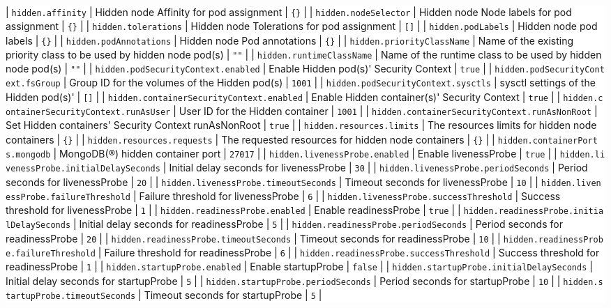 | `hidden.affinity`                                    | Hidden node Affinity for pod assignment                                                              | `{}`                |
| `hidden.nodeSelector`                                | Hidden node Node labels for pod assignment                                                           | `{}`                |
| `hidden.tolerations`                                 | Hidden node Tolerations for pod assignment                                                           | `[]`                |
| `hidden.podLabels`                                   | Hidden node pod labels                                                                               | `{}`                |
| `hidden.podAnnotations`                              | Hidden node Pod annotations                                                                          | `{}`                |
| `hidden.priorityClassName`                           | Name of the existing priority class to be used by hidden node pod(s)                                 | `""`                |
| `hidden.runtimeClassName`                            | Name of the runtime class to be used by hidden node pod(s)                                           | `""`                |
| `hidden.podSecurityContext.enabled`                  | Enable Hidden pod(s)' Security Context                                                               | `true`              |
| `hidden.podSecurityContext.fsGroup`                  | Group ID for the volumes of the Hidden pod(s)                                                        | `1001`              |
| `hidden.podSecurityContext.sysctls`                  | sysctl settings of the Hidden pod(s)'                                                                | `[]`                |
| `hidden.containerSecurityContext.enabled`            | Enable Hidden container(s)' Security Context                                                         | `true`              |
| `hidden.containerSecurityContext.runAsUser`          | User ID for the Hidden container                                                                     | `1001`              |
| `hidden.containerSecurityContext.runAsNonRoot`       | Set Hidden containers' Security Context runAsNonRoot                                                 | `true`              |
| `hidden.resources.limits`                            | The resources limits for hidden node containers                                                      | `{}`                |
| `hidden.resources.requests`                          | The requested resources for hidden node containers                                                   | `{}`                |
| `hidden.containerPorts.mongodb`                      | MongoDB(&reg;) hidden container port                                                                 | `27017`             |
| `hidden.livenessProbe.enabled`                       | Enable livenessProbe                                                                                 | `true`              |
| `hidden.livenessProbe.initialDelaySeconds`           | Initial delay seconds for livenessProbe                                                              | `30`                |
| `hidden.livenessProbe.periodSeconds`                 | Period seconds for livenessProbe                                                                     | `20`                |
| `hidden.livenessProbe.timeoutSeconds`                | Timeout seconds for livenessProbe                                                                    | `10`                |
| `hidden.livenessProbe.failureThreshold`              | Failure threshold for livenessProbe                                                                  | `6`                 |
| `hidden.livenessProbe.successThreshold`              | Success threshold for livenessProbe                                                                  | `1`                 |
| `hidden.readinessProbe.enabled`                      | Enable readinessProbe                                                                                | `true`              |
| `hidden.readinessProbe.initialDelaySeconds`          | Initial delay seconds for readinessProbe                                                             | `5`                 |
| `hidden.readinessProbe.periodSeconds`                | Period seconds for readinessProbe                                                                    | `20`                |
| `hidden.readinessProbe.timeoutSeconds`               | Timeout seconds for readinessProbe                                                                   | `10`                |
| `hidden.readinessProbe.failureThreshold`             | Failure threshold for readinessProbe                                                                 | `6`                 |
| `hidden.readinessProbe.successThreshold`             | Success threshold for readinessProbe                                                                 | `1`                 |
| `hidden.startupProbe.enabled`                        | Enable startupProbe                                                                                  | `false`             |
| `hidden.startupProbe.initialDelaySeconds`            | Initial delay seconds for startupProbe                                                               | `5`                 |
| `hidden.startupProbe.periodSeconds`                  | Period seconds for startupProbe                                                                      | `10`                |
| `hidden.startupProbe.timeoutSeconds`                 | Timeout seconds for startupProbe                                                                     | `5`                 |